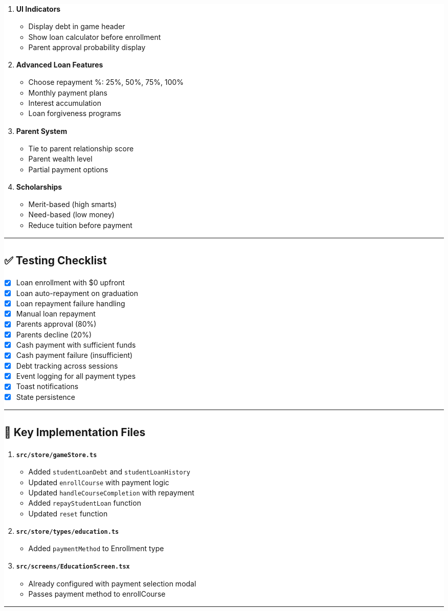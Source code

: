1. **UI Indicators**
   - Display debt in game header
   - Show loan calculator before enrollment
   - Parent approval probability display

2. **Advanced Loan Features**
   - Choose repayment %: 25%, 50%, 75%, 100%
   - Monthly payment plans
   - Interest accumulation
   - Loan forgiveness programs

3. **Parent System**
   - Tie to parent relationship score
   - Parent wealth level
   - Partial payment options

4. **Scholarships**
   - Merit-based (high smarts)
   - Need-based (low money)
   - Reduce tuition before payment

---

## ✅ Testing Checklist

- [x] Loan enrollment with $0 upfront
- [x] Loan auto-repayment on graduation
- [x] Loan repayment failure handling
- [x] Manual loan repayment
- [x] Parents approval (80%)
- [x] Parents decline (20%)
- [x] Cash payment with sufficient funds
- [x] Cash payment failure (insufficient)
- [x] Debt tracking across sessions
- [x] Event logging for all payment types
- [x] Toast notifications
- [x] State persistence

---

## 📝 Key Implementation Files

1. **`src/store/gameStore.ts`**
   - Added `studentLoanDebt` and `studentLoanHistory`
   - Updated `enrollCourse` with payment logic
   - Updated `handleCourseCompletion` with repayment
   - Added `repayStudentLoan` function
   - Updated `reset` function

2. **`src/store/types/education.ts`**
   - Added `paymentMethod` to Enrollment type

3. **`src/screens/EducationScreen.tsx`**
   - Already configured with payment selection modal
   - Passes payment method to enrollCourse

---